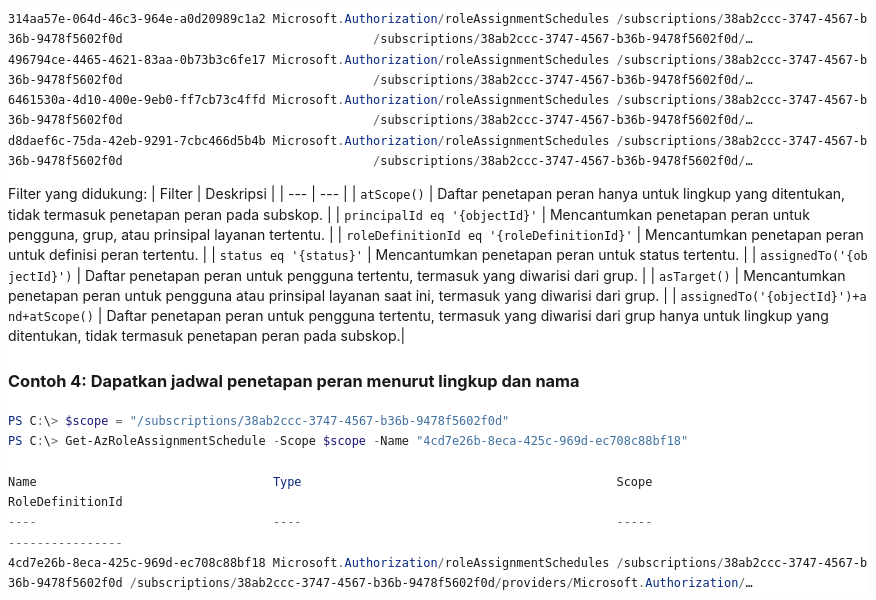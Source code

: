 ```powershell
314aa57e-064d-46c3-964e-a0d20989c1a2 Microsoft.Authorization/roleAssignmentSchedules /subscriptions/38ab2ccc-3747-4567-b36b-9478f5602f0d                                   /subscriptions/38ab2ccc-3747-4567-b36b-9478f5602f0d/… 
496794ce-4465-4621-83aa-0b73b3c6fe17 Microsoft.Authorization/roleAssignmentSchedules /subscriptions/38ab2ccc-3747-4567-b36b-9478f5602f0d                                   /subscriptions/38ab2ccc-3747-4567-b36b-9478f5602f0d/… 
6461530a-4d10-400e-9eb0-ff7cb73c4ffd Microsoft.Authorization/roleAssignmentSchedules /subscriptions/38ab2ccc-3747-4567-b36b-9478f5602f0d                                   /subscriptions/38ab2ccc-3747-4567-b36b-9478f5602f0d/… 
d8daef6c-75da-42eb-9291-7cbc466d5b4b Microsoft.Authorization/roleAssignmentSchedules /subscriptions/38ab2ccc-3747-4567-b36b-9478f5602f0d                                   /subscriptions/38ab2ccc-3747-4567-b36b-9478f5602f0d/…
```

Filter yang didukung:
| Filter | Deskripsi |
| --- | --- |
| `atScope()` | Daftar penetapan peran hanya untuk lingkup yang ditentukan, tidak termasuk penetapan peran pada subskop.
|
| `principalId eq '{objectId}'` | Mencantumkan penetapan peran untuk pengguna, grup, atau prinsipal layanan tertentu.
|
| `roleDefinitionId eq '{roleDefinitionId}'` | Mencantumkan penetapan peran untuk definisi peran tertentu.
|
| `status eq '{status}'` | Mencantumkan penetapan peran untuk status tertentu.
|
| `assignedTo('{objectId}')` | Daftar penetapan peran untuk pengguna tertentu, termasuk yang diwarisi dari grup.
|
| `asTarget()` | Mencantumkan penetapan peran untuk pengguna atau prinsipal layanan saat ini, termasuk yang diwarisi dari grup.
|
| `assignedTo('{objectId}')+and+atScope()` | Daftar penetapan peran untuk pengguna tertentu, termasuk yang diwarisi dari grup hanya untuk lingkup yang ditentukan, tidak termasuk penetapan peran pada subskop.|

### Contoh 4: Dapatkan jadwal penetapan peran menurut lingkup dan nama
```powershell
PS C:\> $scope = "/subscriptions/38ab2ccc-3747-4567-b36b-9478f5602f0d"
PS C:\> Get-AzRoleAssignmentSchedule -Scope $scope -Name "4cd7e26b-8eca-425c-969d-ec708c88bf18"

Name                                 Type                                            Scope                                               RoleDefinitionId
----                                 ----                                            -----                                               ----------------                                                                        
4cd7e26b-8eca-425c-969d-ec708c88bf18 Microsoft.Authorization/roleAssignmentSchedules /subscriptions/38ab2ccc-3747-4567-b36b-9478f5602f0d /subscriptions/38ab2ccc-3747-4567-b36b-9478f5602f0d/providers/Microsoft.Authorization/…
```
